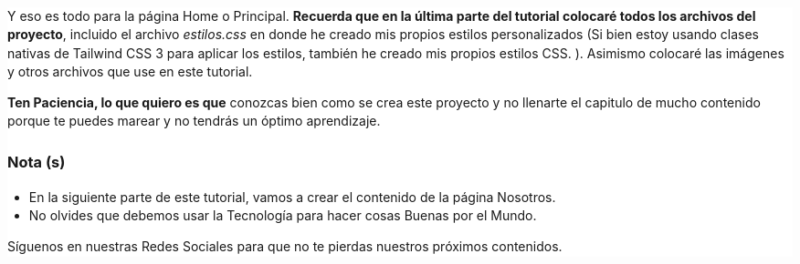 Y eso es todo para la página Home o Principal. **Recuerda que en la última parte del tutorial colocaré todos los archivos del proyecto**, incluido el archivo _estilos.css_ en donde he creado mis propios estilos personalizados (Si bien estoy usando clases nativas de Tailwind CSS 3 para aplicar los estilos, también he creado mis propios estilos CSS. ). Asimismo colocaré las imágenes y otros archivos que use en este tutorial.

**Ten Paciencia, lo que quiero es que** conozcas bien como se crea este proyecto y no llenarte el capitulo de mucho contenido porque te puedes marear y no tendrás un óptimo aprendizaje.&#x20;

### Nota (s)

* En la siguiente parte de este tutorial, vamos a crear el contenido de la página Nosotros.
* No olvides que debemos usar la Tecnología para hacer cosas Buenas por el Mundo.&#x20;

Síguenos en nuestras Redes Sociales para que no te pierdas nuestros próximos contenidos.
